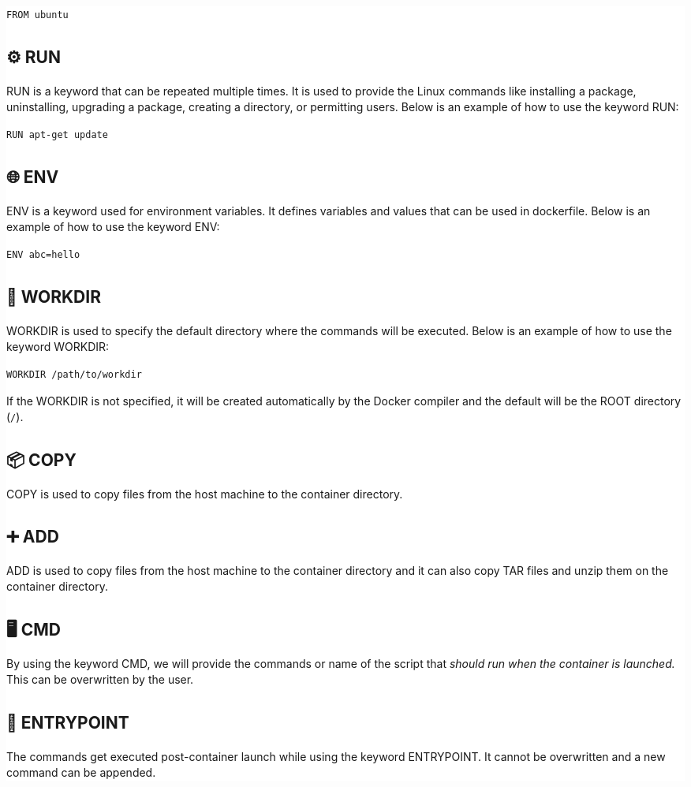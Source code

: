 ```plaintext
FROM ubuntu
```

## **⚙️ RUN**

RUN is a keyword that can be repeated multiple times. It is used to provide the Linux commands like installing a package, uninstalling, upgrading a package, creating a directory, or permitting users. Below is an example of how to use the keyword RUN:

```plaintext
RUN apt-get update
```

## **🌐 ENV**

ENV is a keyword used for environment variables. It defines variables and values that can be used in dockerfile. Below is an example of how to use the keyword ENV:

```plaintext
ENV abc=hello
```

## **📂 WORKDIR**

WORKDIR is used to specify the default directory where the commands will be executed. Below is an example of how to use the keyword WORKDIR:

```plaintext
WORKDIR /path/to/workdir
```

If the WORKDIR is not specified, it will be created automatically by the Docker compiler and the default will be the ROOT directory (`/`).

## **📦 COPY**

COPY is used to copy files from the host machine to the container directory.

## **➕ ADD**

ADD is used to copy files from the host machine to the container directory and it can also copy TAR files and unzip them on the container directory.

## **🖥️ CMD**

By using the keyword CMD, we will provide the commands or name of the script that *should run when the container is launched.* This can be overwritten by the user.

## **🏁 ENTRYPOINT**

The commands get executed post-container launch while using the keyword ENTRYPOINT. It cannot be overwritten and a new command can be appended.
